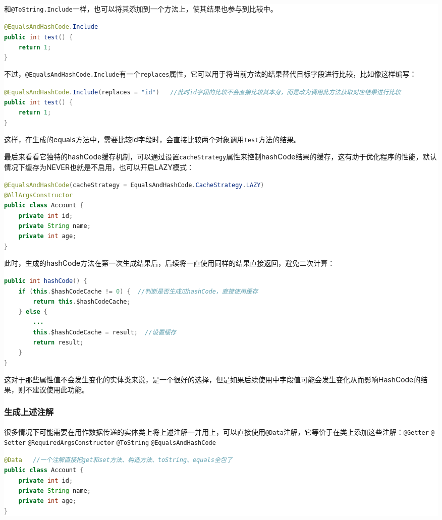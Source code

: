 和`@ToString.Include`一样，也可以将其添加到一个方法上，使其结果也参与到比较中。

```java
@EqualsAndHashCode.Include
public int test() {
    return 1;
}
```

不过，`@EqualsAndHashCode.Include`有一个`replaces`属性，它可以用于将当前方法的结果替代目标字段进行比较，比如像这样编写：

```java
@EqualsAndHashCode.Include(replaces = "id")   //此时id字段的比较不会直接比较其本身，而是改为调用此方法获取对应结果进行比较
public int test() {
    return 1;
}
```

这样，在生成的equals方法中，需要比较id字段时，会直接比较两个对象调用`test`方法的结果。

最后来看看它独特的hashCode缓存机制，可以通过设置`cacheStrategy`属性来控制hashCode结果的缓存，这有助于优化程序的性能，默认情况下缓存为NEVER也就是不启用，也可以开启LAZY模式：

```java
@EqualsAndHashCode(cacheStrategy = EqualsAndHashCode.CacheStrategy.LAZY)
@AllArgsConstructor
public class Account {
    private int id;
    private String name;
    private int age;
}
```

此时，生成的hashCode方法在第一次生成结果后，后续将一直使用同样的结果直接返回，避免二次计算：

```java
public int hashCode() {
    if (this.$hashCodeCache != 0) {  //判断是否生成过hashCode，直接使用缓存
        return this.$hashCodeCache;
    } else {
        ...
        this.$hashCodeCache = result;  //设置缓存
        return result;
    }
}
```

这对于那些属性值不会发生变化的实体类来说，是一个很好的选择，但是如果后续使用中字段值可能会发生变化从而影响HashCode的结果，则不建议使用此功能。

### 生成上述注解

很多情况下可能需要在用作数据传递的实体类上将上述注解一并用上，可以直接使用`@Data`注解，它等价于在类上添加这些注解：`@Getter` `@Setter` `@RequiredArgsConstructor` `@ToString` `@EqualsAndHashCode`

```java
@Data   //一个注解直接把get和set方法、构造方法、toString、equals全包了
public class Account {
    private int id;
    private String name;
    private int age;
}
```
